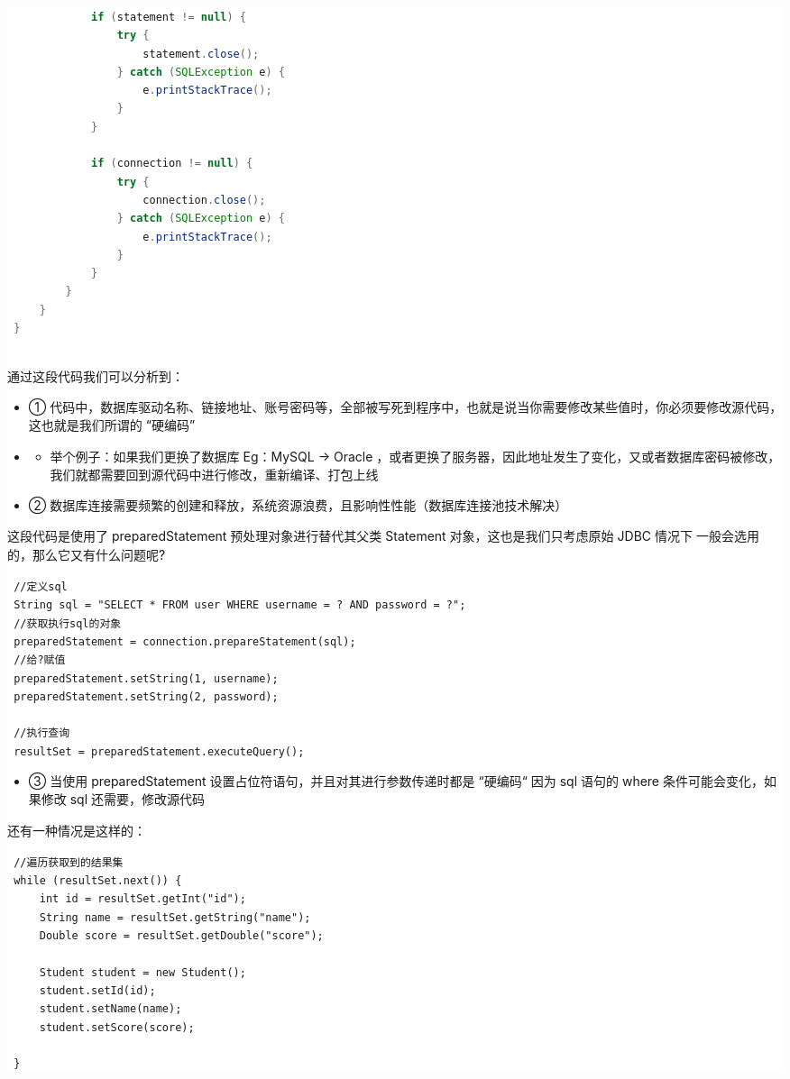 ```java
             if (statement != null) {
                 try {
                     statement.close();
                 } catch (SQLException e) {
                     e.printStackTrace();
                 }
             }
 ​
             if (connection != null) {
                 try {
                     connection.close();
                 } catch (SQLException e) {
                     e.printStackTrace();
                 }
             }
         }
     }
 }
 ​
```

通过这段代码我们可以分析到：

- ① 代码中，数据库驱动名称、链接地址、账号密码等，全部被写死到程序中，也就是说当你需要修改某些值时，你必须要修改源代码，这也就是我们所谓的 “硬编码”

- - 举个例子：如果我们更换了数据库 Eg：MySQL -> Oracle ，或者更换了服务器，因此地址发生了变化，又或者数据库密码被修改，我们就都需要回到源代码中进行修改，重新编译、打包上线

- ② 数据库连接需要频繁的创建和释放，系统资源浪费，且影响性性能（数据库连接池技术解决）



这段代码是使用了 preparedStatement 预处理对象进行替代其父类 Statement 对象，这也是我们只考虑原始 JDBC 情况下 一般会选用的，那么它又有什么问题呢?

```
 //定义sql
 String sql = "SELECT * FROM user WHERE username = ? AND password = ?";
 //获取执行sql的对象
 preparedStatement = connection.prepareStatement(sql);
 //给?赋值
 preparedStatement.setString(1, username);
 preparedStatement.setString(2, password);
 ​
 //执行查询
 resultSet = preparedStatement.executeQuery();
```

- ③ 当使用 preparedStatement 设置占位符语句，并且对其进行参数传递时都是 “硬编码“ 因为 sql 语句的 where 条件可能会变化，如果修改 sql 还需要，修改源代码

还有一种情况是这样的：

```
 //遍历获取到的结果集
 while (resultSet.next()) {
     int id = resultSet.getInt("id");
     String name = resultSet.getString("name");
     Double score = resultSet.getDouble("score");
 ​
     Student student = new Student();
     student.setId(id);
     student.setName(name);
     student.setScore(score);
 ​
 }
```
